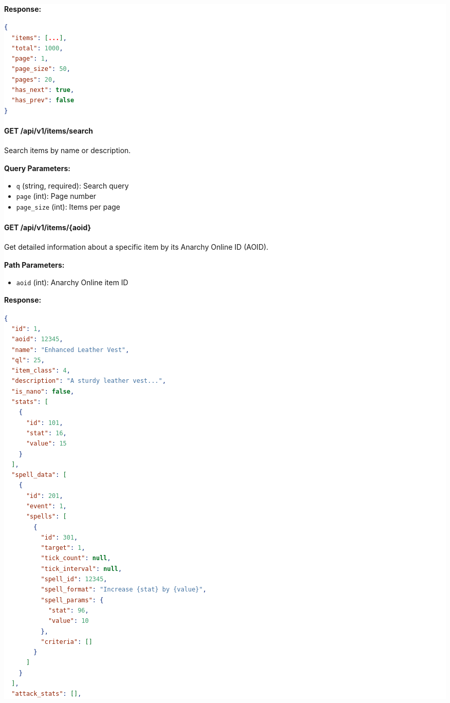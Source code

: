 **Response:**
```json
{
  "items": [...],
  "total": 1000,
  "page": 1,
  "page_size": 50,
  "pages": 20,
  "has_next": true,
  "has_prev": false
}
```

#### GET /api/v1/items/search
Search items by name or description.

**Query Parameters:**
- `q` (string, required): Search query
- `page` (int): Page number
- `page_size` (int): Items per page

#### GET /api/v1/items/{aoid}
Get detailed information about a specific item by its Anarchy Online ID (AOID).

**Path Parameters:**
- `aoid` (int): Anarchy Online item ID

**Response:**
```json
{
  "id": 1,
  "aoid": 12345,
  "name": "Enhanced Leather Vest",
  "ql": 25,
  "item_class": 4,
  "description": "A sturdy leather vest...",
  "is_nano": false,
  "stats": [
    {
      "id": 101,
      "stat": 16,
      "value": 15
    }
  ],
  "spell_data": [
    {
      "id": 201,
      "event": 1,
      "spells": [
        {
          "id": 301,
          "target": 1,
          "tick_count": null,
          "tick_interval": null,
          "spell_id": 12345,
          "spell_format": "Increase {stat} by {value}",
          "spell_params": {
            "stat": 96,
            "value": 10
          },
          "criteria": []
        }
      ]
    }
  ],
  "attack_stats": [],
```
